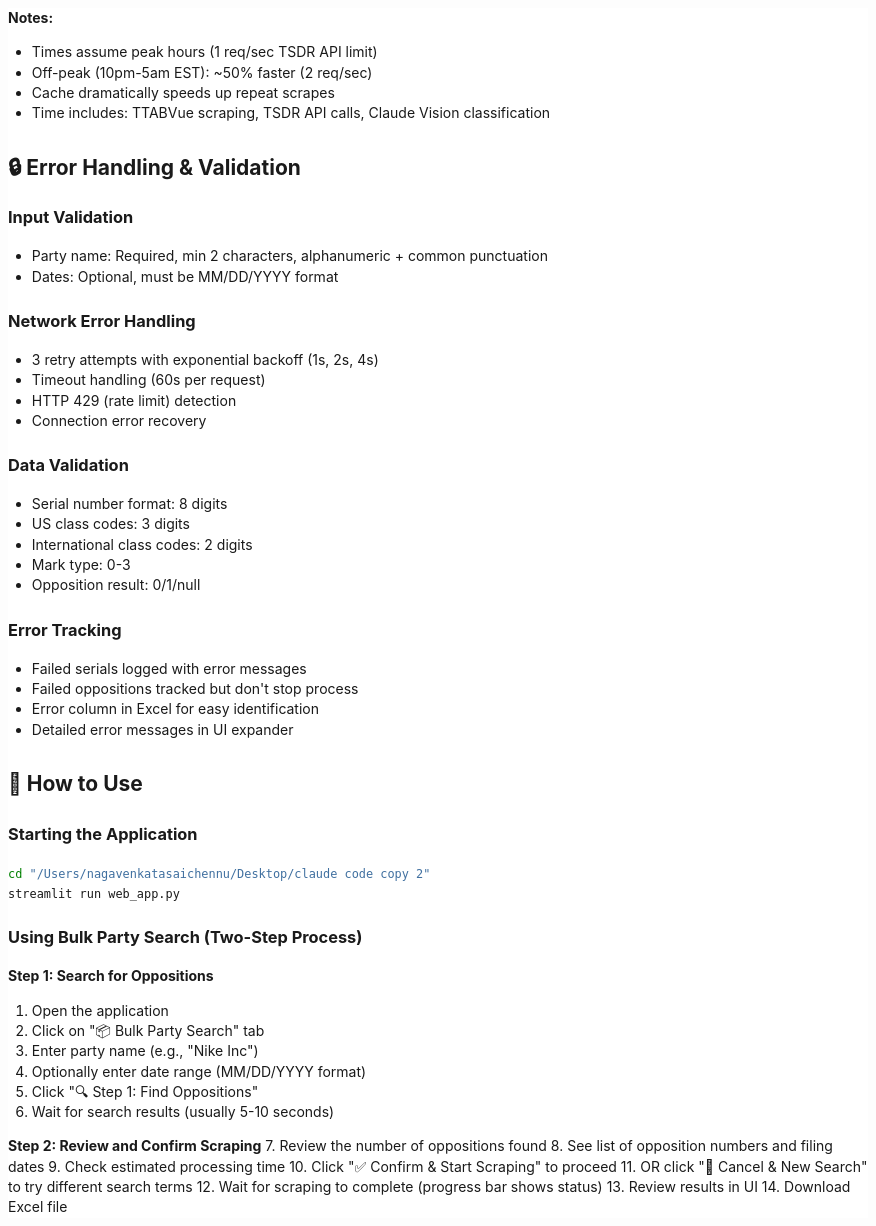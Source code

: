 **Notes:**
- Times assume peak hours (1 req/sec TSDR API limit)
- Off-peak (10pm-5am EST): ~50% faster (2 req/sec)
- Cache dramatically speeds up repeat scrapes
- Time includes: TTABVue scraping, TSDR API calls, Claude Vision classification

## 🔒 Error Handling & Validation

### Input Validation
- Party name: Required, min 2 characters, alphanumeric + common punctuation
- Dates: Optional, must be MM/DD/YYYY format

### Network Error Handling
- 3 retry attempts with exponential backoff (1s, 2s, 4s)
- Timeout handling (60s per request)
- HTTP 429 (rate limit) detection
- Connection error recovery

### Data Validation
- Serial number format: 8 digits
- US class codes: 3 digits
- International class codes: 2 digits
- Mark type: 0-3
- Opposition result: 0/1/null

### Error Tracking
- Failed serials logged with error messages
- Failed oppositions tracked but don't stop process
- Error column in Excel for easy identification
- Detailed error messages in UI expander

## 🚀 How to Use

### Starting the Application
```bash
cd "/Users/nagavenkatasaichennu/Desktop/claude code copy 2"
streamlit run web_app.py
```

### Using Bulk Party Search (Two-Step Process)

**Step 1: Search for Oppositions**
1. Open the application
2. Click on "📦 Bulk Party Search" tab
3. Enter party name (e.g., "Nike Inc")
4. Optionally enter date range (MM/DD/YYYY format)
5. Click "🔍 Step 1: Find Oppositions"
6. Wait for search results (usually 5-10 seconds)

**Step 2: Review and Confirm Scraping**
7. Review the number of oppositions found
8. See list of opposition numbers and filing dates
9. Check estimated processing time
10. Click "✅ Confirm & Start Scraping" to proceed
11. OR click "🔄 Cancel & New Search" to try different search terms
12. Wait for scraping to complete (progress bar shows status)
13. Review results in UI
14. Download Excel file
